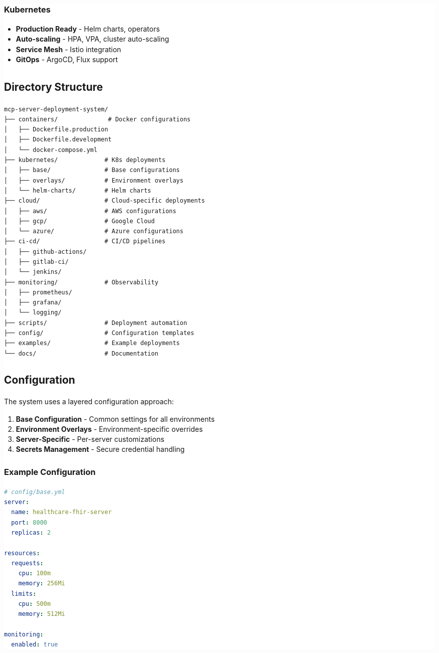 ### Kubernetes
- **Production Ready** - Helm charts, operators
- **Auto-scaling** - HPA, VPA, cluster auto-scaling
- **Service Mesh** - Istio integration
- **GitOps** - ArgoCD, Flux support

## Directory Structure

```
mcp-server-deployment-system/
├── containers/              # Docker configurations
│   ├── Dockerfile.production
│   ├── Dockerfile.development
│   └── docker-compose.yml
├── kubernetes/             # K8s deployments
│   ├── base/               # Base configurations
│   ├── overlays/           # Environment overlays
│   └── helm-charts/        # Helm charts
├── cloud/                  # Cloud-specific deployments
│   ├── aws/                # AWS configurations
│   ├── gcp/                # Google Cloud
│   └── azure/              # Azure configurations
├── ci-cd/                  # CI/CD pipelines
│   ├── github-actions/
│   ├── gitlab-ci/
│   └── jenkins/
├── monitoring/             # Observability
│   ├── prometheus/
│   ├── grafana/
│   └── logging/
├── scripts/                # Deployment automation
├── config/                 # Configuration templates
├── examples/               # Example deployments
└── docs/                   # Documentation
```

## Configuration

The system uses a layered configuration approach:

1. **Base Configuration** - Common settings for all environments
2. **Environment Overlays** - Environment-specific overrides
3. **Server-Specific** - Per-server customizations
4. **Secrets Management** - Secure credential handling

### Example Configuration

```yaml
# config/base.yml
server:
  name: healthcare-fhir-server
  port: 8000
  replicas: 2
  
resources:
  requests:
    cpu: 100m
    memory: 256Mi
  limits:
    cpu: 500m
    memory: 512Mi

monitoring:
  enabled: true
```